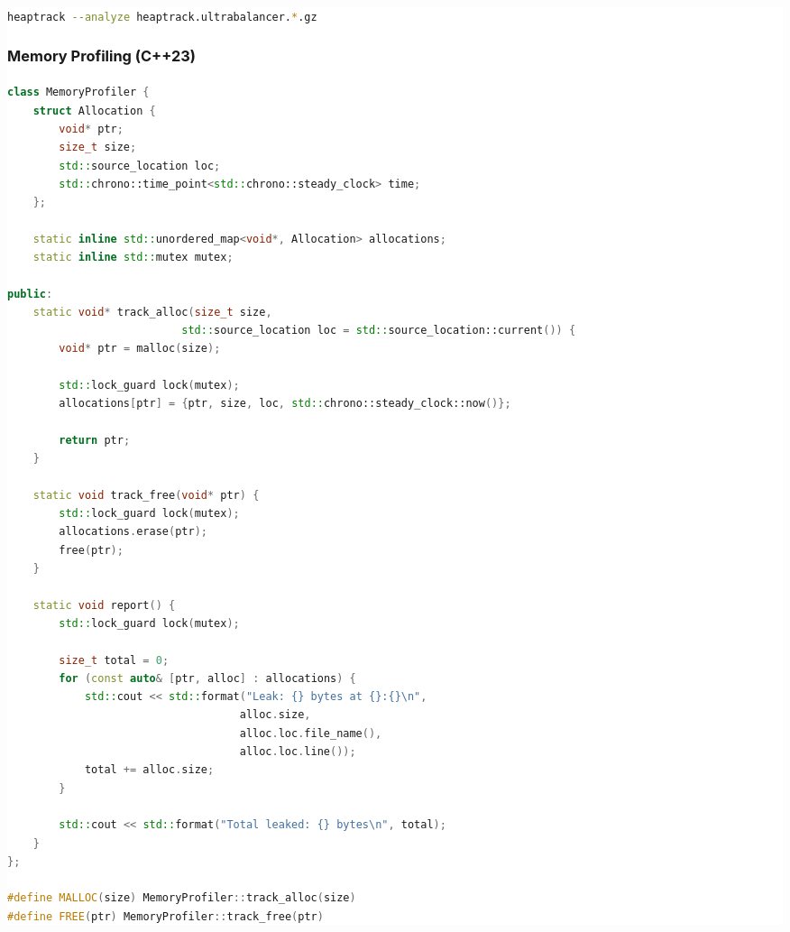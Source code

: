 ```bash
heaptrack --analyze heaptrack.ultrabalancer.*.gz
```

### Memory Profiling (C++23)

```cpp
class MemoryProfiler {
    struct Allocation {
        void* ptr;
        size_t size;
        std::source_location loc;
        std::chrono::time_point<std::chrono::steady_clock> time;
    };

    static inline std::unordered_map<void*, Allocation> allocations;
    static inline std::mutex mutex;

public:
    static void* track_alloc(size_t size,
                           std::source_location loc = std::source_location::current()) {
        void* ptr = malloc(size);

        std::lock_guard lock(mutex);
        allocations[ptr] = {ptr, size, loc, std::chrono::steady_clock::now()};

        return ptr;
    }

    static void track_free(void* ptr) {
        std::lock_guard lock(mutex);
        allocations.erase(ptr);
        free(ptr);
    }

    static void report() {
        std::lock_guard lock(mutex);

        size_t total = 0;
        for (const auto& [ptr, alloc] : allocations) {
            std::cout << std::format("Leak: {} bytes at {}:{}\n",
                                    alloc.size,
                                    alloc.loc.file_name(),
                                    alloc.loc.line());
            total += alloc.size;
        }

        std::cout << std::format("Total leaked: {} bytes\n", total);
    }
};

#define MALLOC(size) MemoryProfiler::track_alloc(size)
#define FREE(ptr) MemoryProfiler::track_free(ptr)
```
